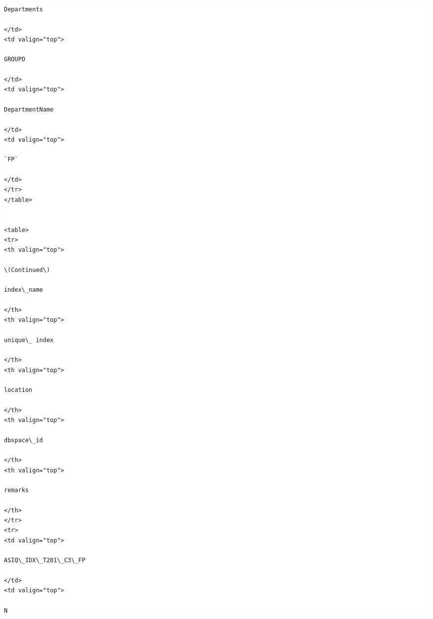     Departments
    
    </td>
    <td valign="top">
    
    GROUPO
    
    </td>
    <td valign="top">
    
    DepartmentName
    
    </td>
    <td valign="top">
    
    `FP`
    
    </td>
    </tr>
    </table>
    

    <table>
    <tr>
    <th valign="top">

    \(Continued\)

    index\_name
    
    </th>
    <th valign="top">

    unique\_ index
    
    </th>
    <th valign="top">

    location
    
    </th>
    <th valign="top">

    dbspace\_id
    
    </th>
    <th valign="top">

    remarks
    
    </th>
    </tr>
    <tr>
    <td valign="top">
    
    ASIQ\_IDX\_T201\_C3\_FP
    
    </td>
    <td valign="top">
    
    N
    